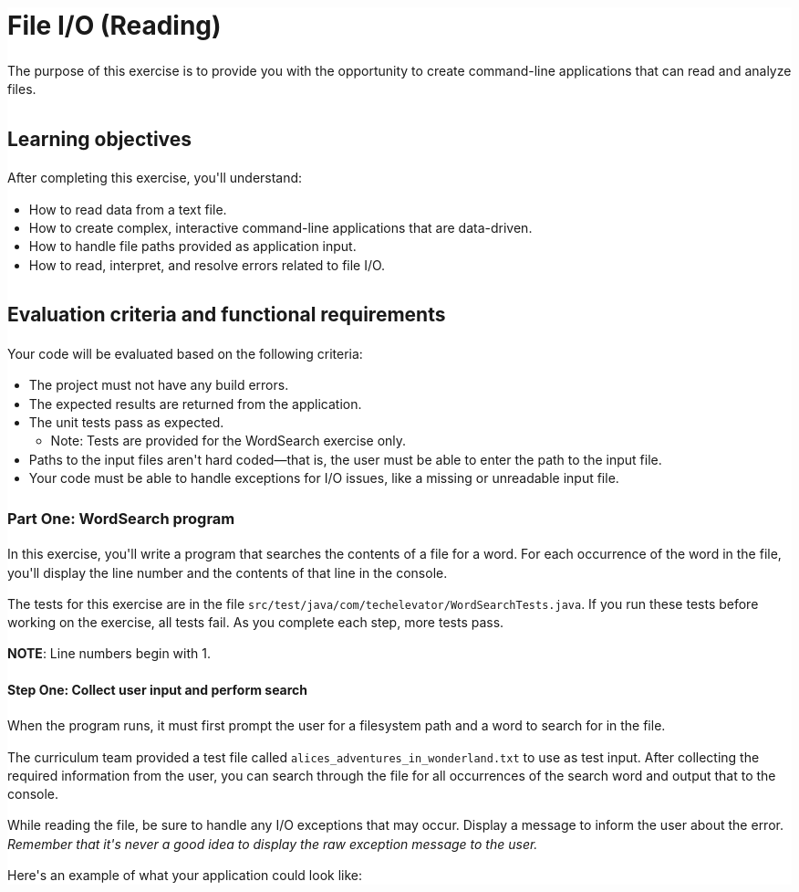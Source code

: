 # File I/O (Reading)

The purpose of this exercise is to provide you with the opportunity to create command-line applications that can read and analyze files.

## Learning objectives

After completing this exercise, you'll understand:

* How to read data from a text file.
* How to create complex, interactive command-line applications that are data-driven.
* How to handle file paths provided as application input.
* How to read, interpret, and resolve errors related to file I/O.

## Evaluation criteria and functional requirements

Your code will be evaluated based on the following criteria:

* The project must not have any build errors.
* The expected results are returned from the application.
* The unit tests pass as expected.
  * Note: Tests are provided for the WordSearch exercise only.
* Paths to the input files aren't hard coded—that is, the user must be able to enter the path to the input file.
* Your code must be able to handle exceptions for I/O issues, like a missing or unreadable input file.

### Part One: WordSearch program

In this exercise, you'll write a program that searches the contents of a file for a word. For each occurrence of the word in the file, you'll display the line number and the contents of that line in the console.

The tests for this exercise are in the file `src/test/java/com/techelevator/WordSearchTests.java`. If you run these tests before working on the exercise, all tests fail. As you complete each step, more tests pass.

**NOTE**: Line numbers begin with 1.

#### Step One: Collect user input and perform search

When the program runs, it must first prompt the user for a filesystem path and a word to search for in the file.

The curriculum team provided a test file called `alices_adventures_in_wonderland.txt` to use as test input. After collecting the required information from the user, you can search through the file for all occurrences of the search word and output that to the console.

While reading the file, be sure to handle any I/O exceptions that may occur. Display a message to inform the user about the error. *Remember that it's never a good idea to display the raw exception message to the user.*

Here's an example of what your application could look like:
